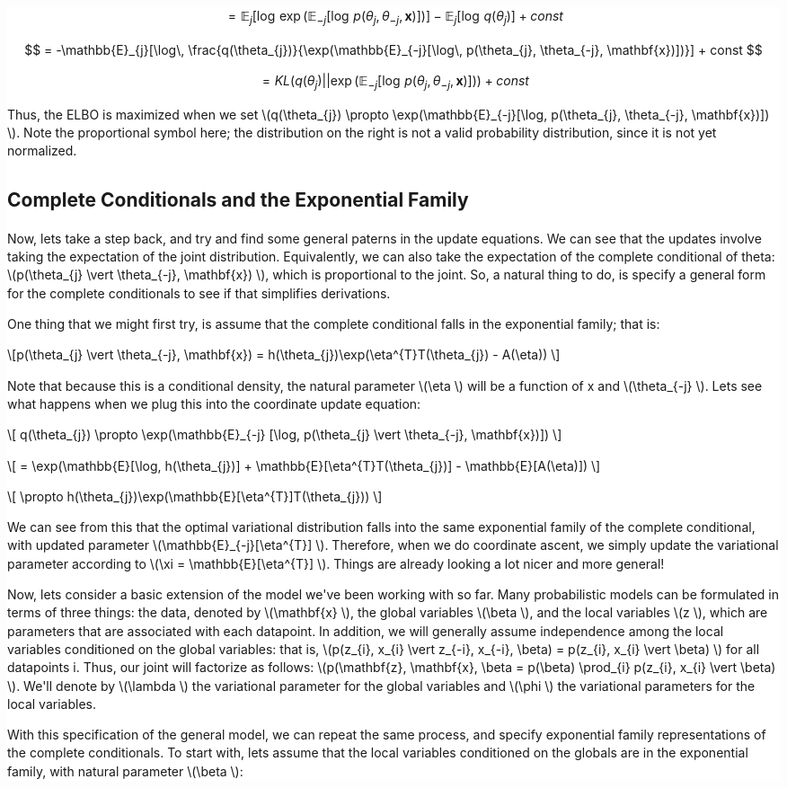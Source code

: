 $$ = \mathbb{E}_{j}[\log\, \exp(\mathbb{E}_{-j}[\log\, p(\theta_{j}, \theta_{-j}, \mathbf{x})])] - \mathbb{E}_{j}[\log\, q(\theta_{j})] + const $$

$$ = -\mathbb{E}_{j}[\log\, \frac{q(\theta_{j})}{\exp(\mathbb{E}_{-j}[\log\, p(\theta_{j}, \theta_{-j}, \mathbf{x})])}] + const $$

$$ = KL(q(\theta_{j}) || \exp(\mathbb{E}_{-j}[\log\, p(\theta_{j}, \theta_{-j}, \mathbf{x})])) + const $$

Thus, the ELBO is maximized when we set \\(q(\theta_{j}) \propto  \exp(\mathbb{E}\_{-j}[\log\, p(\theta_{j}, \theta_{-j}, \mathbf{x})]) \\).  Note the proportional symbol here; the
distribution on the right is not a valid probability distribution, since it is not yet normalized.


## Complete Conditionals and the Exponential Family <a name="expo"></a>

Now, lets take a step back, and try and find some general paterns in the update equations.  We can see that the updates involve taking the expectation of the joint distribution. Equivalently, we can also take the expectation of the complete conditional of theta: \\(p(\theta_{j} \vert \theta_{-j}, \mathbf{x}) \\), which is proportional to the joint.  So, a natural thing to do, is specify a general form for the complete conditionals to see if that simplifies derivations.  

One thing that we might first try, is assume that the complete conditional falls in the exponential family; that is:

\\[p(\theta_{j} \vert \theta_{-j}, \mathbf{x}) = h(\theta_{j})\exp(\eta^{T}T(\theta_{j}) - A(\eta)) \\]

Note that because this is a conditional density, the natural parameter \\(\eta \\) will be a function of x and \\(\theta_{-j} \\). Lets see what happens when we plug this into the coordinate update equation:

\\[ q(\theta_{j}) \propto \exp(\mathbb{E}\_{-j} [\log\, p(\theta_{j} \vert \theta_{-j}, \mathbf{x})]) \\]

\\[ = \exp(\mathbb{E}[\log\, h(\theta_{j})] + \mathbb{E}[\eta^{T}T(\theta_{j})] - \mathbb{E}[A(\eta)]) \\]

\\[ \propto h(\theta_{j})\exp(\mathbb{E}[\eta^{T}]T(\theta_{j})) \\]

We can see from this that the optimal variational distribution falls into the same exponential family of the complete conditional, with updated parameter \\(\mathbb{E}_{-j}[\eta^{T}] \\).  Therefore, when we do coordinate ascent, we simply update the variational parameter according to \\(\xi = \mathbb{E}[\eta^{T}] \\).  Things are already looking a lot nicer and more general!

Now, lets consider a basic extension of the model we've been working with so far.  Many probabilistic models can be formulated in terms of three things: the data, denoted by \\(\mathbf{x} \\), the global variables \\(\beta \\), and the local variables \\(z \\), which are parameters that are associated with each datapoint.  In addition, we will generally assume independence among the local variables conditioned on the global variables: that is, \\(p(z_{i}, x_{i} \vert z_{-i}, x_{-i}, \beta) = p(z_{i}, x_{i} \vert \beta) \\) for all datapoints i.  Thus, our joint will factorize as follows: \\(p(\mathbf{z}, \mathbf{x}, \beta = p(\beta) \prod_{i} p(z_{i}, x_{i} \vert \beta) \\).  We'll denote by \\(\lambda \\) the variational parameter for the global variables and \\(\phi \\) the variational parameters for the local variables.

With this specification of the general model, we can repeat the same process, and specify exponential family representations of the complete conditionals.  To start with, lets assume that the local variables conditioned on the globals are in the exponential family, with natural parameter \\(\beta \\):
